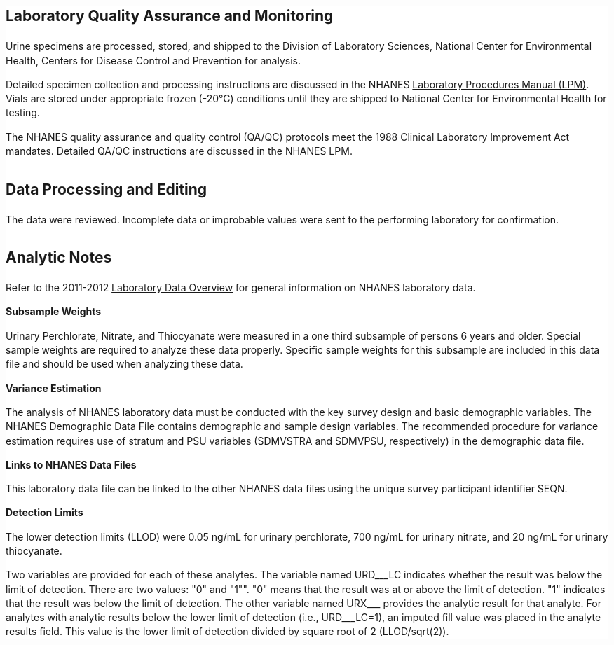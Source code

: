 ## Laboratory Quality Assurance and Monitoring

Urine specimens are processed, stored, and shipped to the Division of
Laboratory Sciences, National Center for Environmental Health, Centers for
Disease Control and Prevention for analysis.

Detailed specimen collection and processing instructions are discussed in the
NHANES [Laboratory Procedures Manual
(LPM)](https://wwwn.cdc.gov/nchs/data/nhanes/2011-2012/manuals/2011-12_laboratory_procedures_manual.pdf).
Vials are stored under appropriate frozen (-20°C) conditions until they are
shipped to National Center for Environmental Health for testing.

The NHANES quality assurance and quality control (QA/QC) protocols meet the
1988 Clinical Laboratory Improvement Act mandates. Detailed QA/QC instructions
are discussed in the NHANES LPM.

## Data Processing and Editing

The data were reviewed. Incomplete data or improbable values were sent to the
performing laboratory for confirmation.

## Analytic Notes

Refer to the 2011-2012 [Laboratory Data
Overview](https://wwwn.cdc.gov/nchs/nhanes/continuousnhanes/overviewlab.aspx?BeginYear=2011)
for general information on NHANES laboratory data.

**Subsample Weights**

Urinary Perchlorate, Nitrate, and Thiocyanate were measured in a one third
subsample of persons 6 years and older. Special sample weights are required to
analyze these data properly. Specific sample weights for this subsample are
included in this data file and should be used when analyzing these data.

**Variance Estimation**

The analysis of NHANES laboratory data must be conducted with the key survey
design and basic demographic variables. The NHANES Demographic Data File
contains demographic and sample design variables. The recommended procedure
for variance estimation requires use of stratum and PSU variables (SDMVSTRA
and SDMVPSU, respectively) in the demographic data file.

**Links to NHANES Data Files**

This laboratory data file can be linked to the other NHANES data files using
the unique survey participant identifier SEQN.

**Detection Limits**

The lower detection limits (LLOD) were 0.05 ng/mL for urinary perchlorate, 700
ng/mL for urinary nitrate, and 20 ng/mL for urinary thiocyanate.

Two variables are provided for each of these analytes. The variable named
URD___LC indicates whether the result was below the limit of detection. There
are two values: "0" and "1"". "0" means that the result was at or above the
limit of detection. "1" indicates that the result was below the limit of
detection. The other variable named URX___ provides the analytic result for
that analyte. For analytes with analytic results below the lower limit of
detection (i.e., URD___LC=1), an imputed fill value was placed in the analyte
results field. This value is the lower limit of detection divided by square
root of 2 (LLOD/sqrt(2)).
